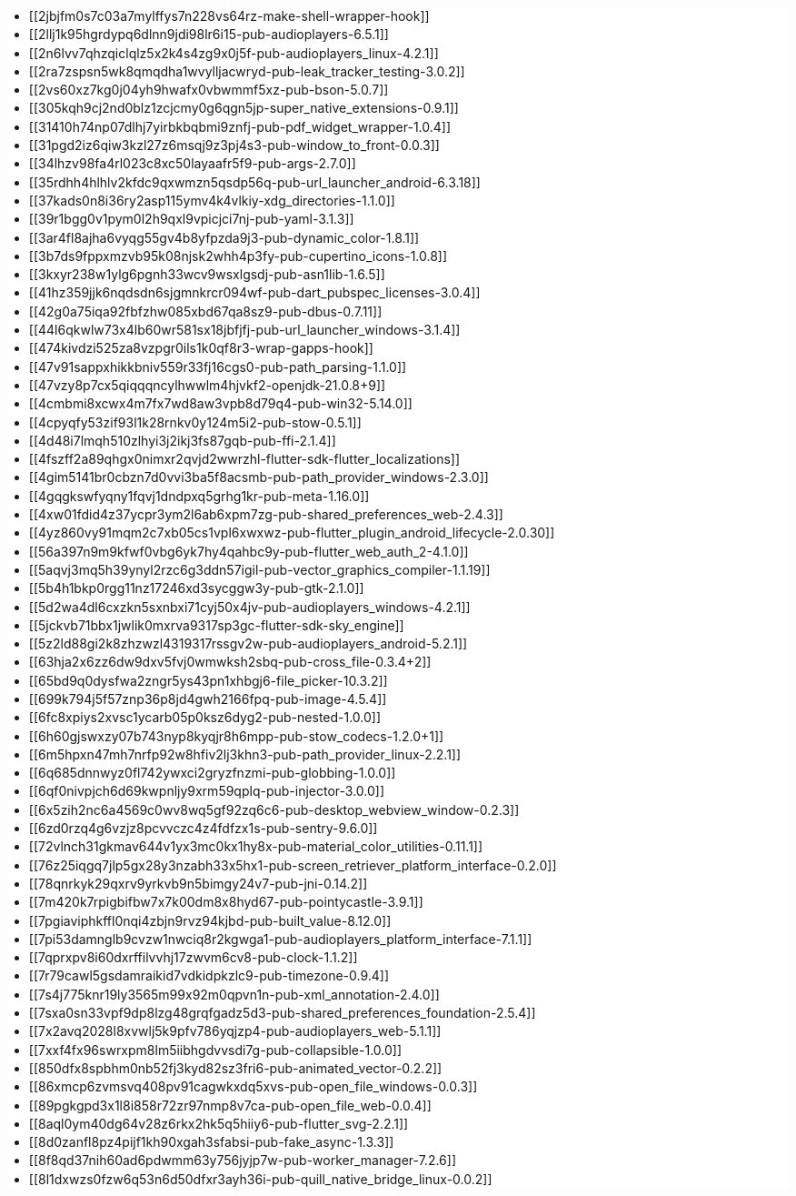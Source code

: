 - [[2jbjfm0s7c03a7mylffys7n228vs64rz-make-shell-wrapper-hook]]
- [[2llj1k95hgrdypq6dlnn9jdi98lr6i15-pub-audioplayers-6.5.1]]
- [[2n6lvv7qhzqiclqlz5x2k4s4zg9x0j5f-pub-audioplayers_linux-4.2.1]]
- [[2ra7zspsn5wk8qmqdha1wvylljacwryd-pub-leak_tracker_testing-3.0.2]]
- [[2vs60xz7kg0j04yh9hwafx0vbwmmf5xz-pub-bson-5.0.7]]
- [[305kqh9cj2nd0blz1zcjcmy0g6qgn5jp-super_native_extensions-0.9.1]]
- [[31410h74np07dlhj7yirbkbqbmi9znfj-pub-pdf_widget_wrapper-1.0.4]]
- [[31pgd2iz6qiw3kzl27z6msqj9z3pj4s3-pub-window_to_front-0.0.3]]
- [[34lhzv98fa4rl023c8xc50layaafr5f9-pub-args-2.7.0]]
- [[35rdhh4hlhlv2kfdc9qxwmzn5qsdp56q-pub-url_launcher_android-6.3.18]]
- [[37kads0n8i36ry2asp115ymv4k4vlkiy-xdg_directories-1.1.0]]
- [[39r1bgg0v1pym0l2h9qxl9vpicjci7nj-pub-yaml-3.1.3]]
- [[3ar4fl8ajha6vyqg55gv4b8yfpzda9j3-pub-dynamic_color-1.8.1]]
- [[3b7ds9fppxmzvb95k08njsk2whh4p3fy-pub-cupertino_icons-1.0.8]]
- [[3kxyr238w1ylg6pgnh33wcv9wsxlgsdj-pub-asn1lib-1.6.5]]
- [[41hz359jjk6nqdsdn6sjgmnkrcr094wf-pub-dart_pubspec_licenses-3.0.4]]
- [[42g0a75iqa92fbfzhw085xbd67qa8sz9-pub-dbus-0.7.11]]
- [[44l6qkwlw73x4lb60wr581sx18jbfjfj-pub-url_launcher_windows-3.1.4]]
- [[474kivdzi525za8vzpgr0ils1k0qf8r3-wrap-gapps-hook]]
- [[47v91sappxhikkbniv559r33fj16cgs0-pub-path_parsing-1.1.0]]
- [[47vzy8p7cx5qiqqqncylhwwlm4hjvkf2-openjdk-21.0.8+9]]
- [[4cmbmi8xcwx4m7fx7wd8aw3vpb8d79q4-pub-win32-5.14.0]]
- [[4cpyqfy53zif93l1k28rnkv0y124m5i2-pub-stow-0.5.1]]
- [[4d48i7lmqh510zlhyi3j2ikj3fs87gqb-pub-ffi-2.1.4]]
- [[4fszff2a89qhgx0nimxr2qvjd2wwrzhl-flutter-sdk-flutter_localizations]]
- [[4gim5141br0cbzn7d0vvi3ba5f8acsmb-pub-path_provider_windows-2.3.0]]
- [[4gqgkswfyqny1fqvj1dndpxq5grhg1kr-pub-meta-1.16.0]]
- [[4xw01fdid4z37ycpr3ym2l6ab6xpm7zg-pub-shared_preferences_web-2.4.3]]
- [[4yz860vy91mqm2c7xb05cs1vpl6xwxwz-pub-flutter_plugin_android_lifecycle-2.0.30]]
- [[56a397n9m9kfwf0vbg6yk7hy4qahbc9y-pub-flutter_web_auth_2-4.1.0]]
- [[5aqvj3mq5h39ynyl2rzc6g3ddn57igil-pub-vector_graphics_compiler-1.1.19]]
- [[5b4h1bkp0rgg11nz17246xd3sycggw3y-pub-gtk-2.1.0]]
- [[5d2wa4dl6cxzkn5sxnbxi71cyj50x4jv-pub-audioplayers_windows-4.2.1]]
- [[5jckvb71bbx1jwlik0mxrva9317sp3gc-flutter-sdk-sky_engine]]
- [[5z2ld88gi2k8zhzwzl4319317rssgv2w-pub-audioplayers_android-5.2.1]]
- [[63hja2x6zz6dw9dxv5fvj0wmwksh2sbq-pub-cross_file-0.3.4+2]]
- [[65bd9q0dysfwa2zngr5ys43pn1xhbgj6-file_picker-10.3.2]]
- [[699k794j5f57znp36p8jd4gwh2166fpq-pub-image-4.5.4]]
- [[6fc8xpiys2xvsc1ycarb05p0ksz6dyg2-pub-nested-1.0.0]]
- [[6h60gjswxzy07b743nyp8kyqjr8h6mpp-pub-stow_codecs-1.2.0+1]]
- [[6m5hpxn47mh7nrfp92w8hfiv2lj3khn3-pub-path_provider_linux-2.2.1]]
- [[6q685dnnwyz0fl742ywxci2gryzfnzmi-pub-globbing-1.0.0]]
- [[6qf0nivpjch6d69kwpnljy9xrm59qplq-pub-injector-3.0.0]]
- [[6x5zih2nc6a4569c0wv8wq5gf92zq6c6-pub-desktop_webview_window-0.2.3]]
- [[6zd0rzq4g6vzjz8pcvvczc4z4fdfzx1s-pub-sentry-9.6.0]]
- [[72vlnch31gkmav644v1yx3mc0kx1hy8x-pub-material_color_utilities-0.11.1]]
- [[76z25iqgq7jlp5gx28y3nzabh33x5hx1-pub-screen_retriever_platform_interface-0.2.0]]
- [[78qnrkyk29qxrv9yrkvb9n5bimgy24v7-pub-jni-0.14.2]]
- [[7m420k7rpigbifbw7x7k00dm8x8hyd67-pub-pointycastle-3.9.1]]
- [[7pgiaviphkffl0nqi4zbjn9rvz94kjbd-pub-built_value-8.12.0]]
- [[7pi53damnglb9cvzw1nwciq8r2kgwga1-pub-audioplayers_platform_interface-7.1.1]]
- [[7qprxpv8i60dxrffilvvhj17zwvm6cv8-pub-clock-1.1.2]]
- [[7r79cawl5gsdamraikid7vdkidpkzlc9-pub-timezone-0.9.4]]
- [[7s4j775knr19ly3565m99x92m0qpvn1n-pub-xml_annotation-2.4.0]]
- [[7sxa0sn33vpf9dp8lzg48grqfgadz5d3-pub-shared_preferences_foundation-2.5.4]]
- [[7x2avq2028l8xvwlj5k9pfv786yqjzp4-pub-audioplayers_web-5.1.1]]
- [[7xxf4fx96swrxpm8lm5iibhgdvvsdi7g-pub-collapsible-1.0.0]]
- [[850dfx8spbhm0nb52fj3kyd82sz3fri6-pub-animated_vector-0.2.2]]
- [[86xmcp6zvmsvq408pv91cagwkxdq5xvs-pub-open_file_windows-0.0.3]]
- [[89pgkgpd3x1l8i858r72zr97nmp8v7ca-pub-open_file_web-0.0.4]]
- [[8aql0ym40dg64v28z6rkx2hk5q5hiiy6-pub-flutter_svg-2.2.1]]
- [[8d0zanfl8pz4pijf1kh90xgah3sfabsi-pub-fake_async-1.3.3]]
- [[8f8qd37nih60ad6pdwmm63y756jyjp7w-pub-worker_manager-7.2.6]]
- [[8l1dxwzs0fzw6q53n6d50dfxr3ayh36i-pub-quill_native_bridge_linux-0.0.2]]